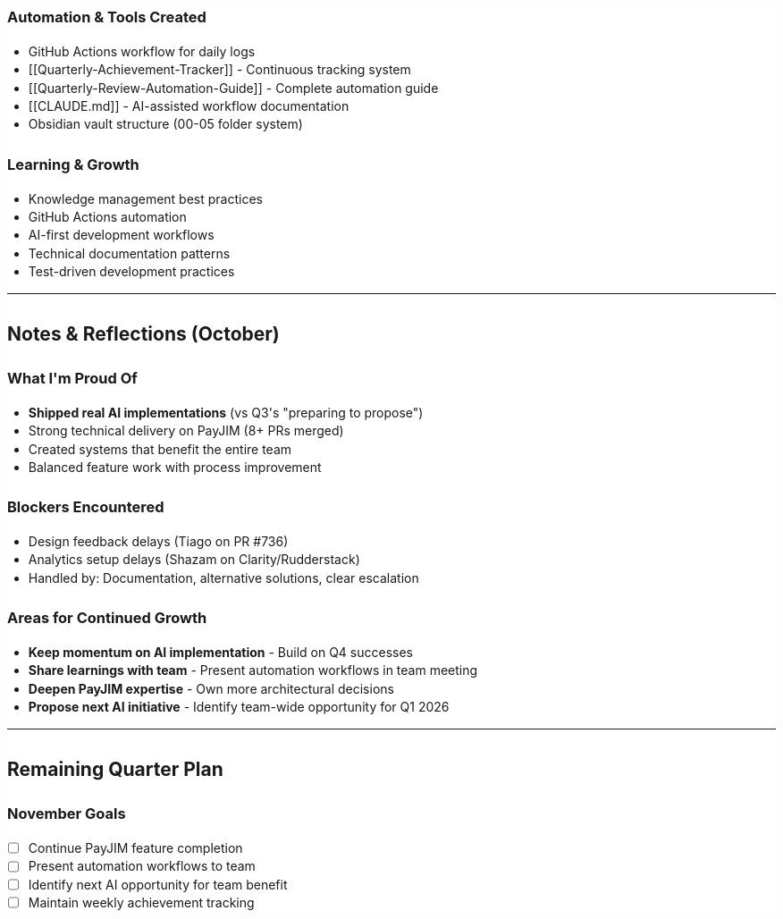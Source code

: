 ### Automation & Tools Created

- GitHub Actions workflow for daily logs
- [[Quarterly-Achievement-Tracker]] - Continuous tracking system
- [[Quarterly-Review-Automation-Guide]] - Complete automation guide
- [[CLAUDE.md]] - AI-assisted workflow documentation
- Obsidian vault structure (00-05 folder system)

### Learning & Growth

- Knowledge management best practices
- GitHub Actions automation
- AI-first development workflows
- Technical documentation patterns
- Test-driven development practices

---

## Notes & Reflections (October)

### What I'm Proud Of

- **Shipped real AI implementations** (vs Q3's "preparing to propose")
- Strong technical delivery on PayJIM (8+ PRs merged)
- Created systems that benefit the entire team
- Balanced feature work with process improvement

### Blockers Encountered

- Design feedback delays (Tiago on PR #736)
- Analytics setup delays (Shazam on Clarity/Rudderstack)
- Handled by: Documentation, alternative solutions, clear escalation

### Areas for Continued Growth

- **Keep momentum on AI implementation** - Build on Q4 successes
- **Share learnings with team** - Present automation workflows in team meeting
- **Deepen PayJIM expertise** - Own more architectural decisions
- **Propose next AI initiative** - Identify team-wide opportunity for Q1 2026

---

## Remaining Quarter Plan

### November Goals

- [ ] Continue PayJIM feature completion
- [ ] Present automation workflows to team
- [ ] Identify next AI opportunity for team benefit
- [ ] Maintain weekly achievement tracking
